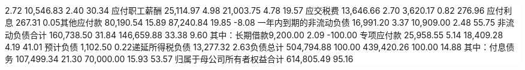 2.72
10,546.83
2.40
30.34
应付职工薪酬
25,114.97
4.98
21,003.75
4.78
19.57
应交税费
13,646.66
2.70
3,620.17
0.82
276.96
应付利息
267.31
0.05其他应付款
80,190.54
15.89
87,240.84
19.85
-8.08
一年内到期的非流动负债
16,991.20
3.37
10,909.00
2.48
55.75
非流动负债合计
160,738.50
31.84
146,659.88
33.38
9.60
其中：长期借款9,200.00
2.09
-100.00
专项应付款
25,958.55
5.14
18,409.28
4.19
41.01
预计负债
1,102.50
0.22递延所得税负债
13,277.32
2.63负债总计
504,794.88
100.00
439,420.26
100.00
14.88
其中：付息债务
107,499.34
21.30
70,000.00
15.93
53.57
归属于母公司所有者权益合计
614,805.49
95.16